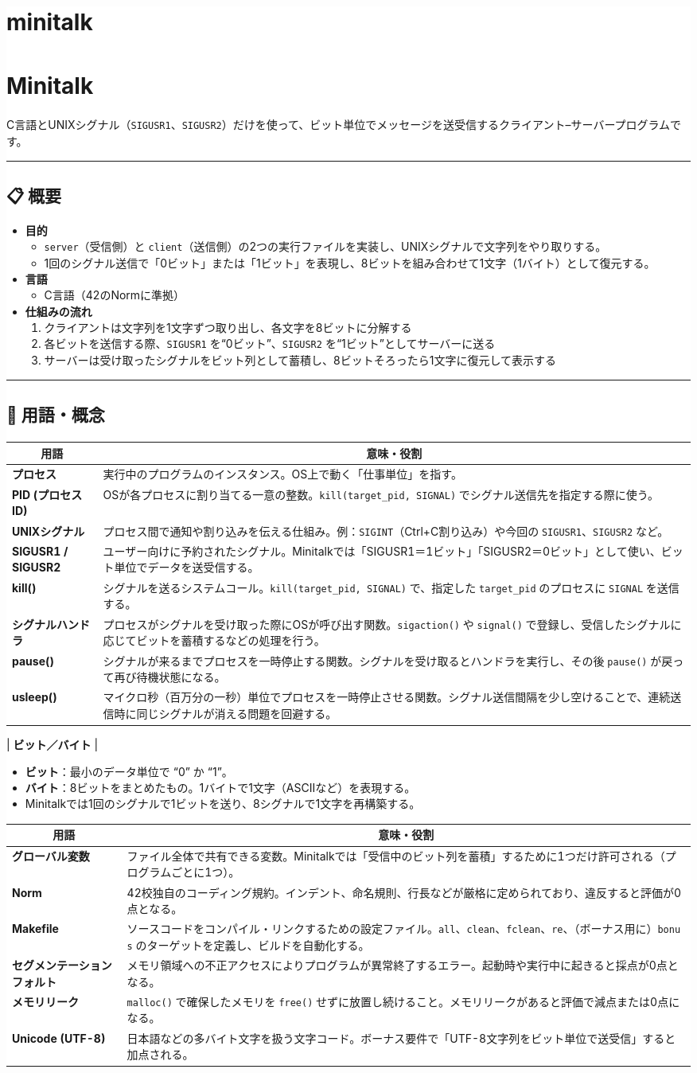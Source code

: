 # minitalk
# Minitalk

C言語とUNIXシグナル（`SIGUSR1`、`SIGUSR2`）だけを使って、ビット単位でメッセージを送受信するクライアント–サーバープログラムです。

---

## 📋 概要

- **目的**  
  - `server`（受信側）と `client`（送信側）の2つの実行ファイルを実装し、UNIXシグナルで文字列をやり取りする。  
  - 1回のシグナル送信で「0ビット」または「1ビット」を表現し、8ビットを組み合わせて1文字（1バイト）として復元する。  
- **言語**  
  - C言語（42のNormに準拠）  
- **仕組みの流れ**  
  1. クライアントは文字列を1文字ずつ取り出し、各文字を8ビットに分解する  
  2. 各ビットを送信する際、`SIGUSR1` を“0ビット”、`SIGUSR2` を“1ビット”としてサーバーに送る  
  3. サーバーは受け取ったシグナルをビット列として蓄積し、8ビットそろったら1文字に復元して表示する  

---

## 📖 用語・概念

| 用語                      | 意味・役割                                                                                                                                         |
|---------------------------|---------------------------------------------------------------------------------------------------------------------------------------------------|
| **プロセス**              | 実行中のプログラムのインスタンス。OS上で動く「仕事単位」を指す。                                                                                      |
| **PID (プロセスID)**      | OSが各プロセスに割り当てる一意の整数。`kill(target_pid, SIGNAL)` でシグナル送信先を指定する際に使う。                                                  |
| **UNIXシグナル**          | プロセス間で通知や割り込みを伝える仕組み。例：`SIGINT`（Ctrl+C割り込み）や今回の `SIGUSR1`、`SIGUSR2` など。                                           |
| **SIGUSR1 / SIGUSR2**     | ユーザー向けに予約されたシグナル。Minitalkでは「SIGUSR1＝1ビット」「SIGUSR2＝0ビット」として使い、ビット単位でデータを送受信する。                  |
| **kill()**                | シグナルを送るシステムコール。`kill(target_pid, SIGNAL)` で、指定した `target_pid` のプロセスに `SIGNAL` を送信する。                              |
| **シグナルハンドラ**      | プロセスがシグナルを受け取った際にOSが呼び出す関数。`sigaction()` や `signal()` で登録し、受信したシグナルに応じてビットを蓄積するなどの処理を行う。 |
| **pause()**               | シグナルが来るまでプロセスを一時停止する関数。シグナルを受け取るとハンドラを実行し、その後 `pause()` が戻って再び待機状態になる。                       |
| **usleep()**              | マイクロ秒（百万分の一秒）単位でプロセスを一時停止させる関数。シグナル送信間隔を少し空けることで、連続送信時に同じシグナルが消える問題を回避する。       |


| **ビット／バイト**        |
 - **ビット**：最小のデータ単位で “0” か “1”。  
 - **バイト**：8ビットをまとめたもの。1バイトで1文字（ASCIIなど）を表現する。  
 - Minitalkでは1回のシグナルで1ビットを送り、8シグナルで1文字を再構築する。

| 用語                        | 意味・役割                                                                                                                                                       |
|-----------------------------|------------------------------------------------------------------------------------------------------------------------------------------------------------------|
| **グローバル変数**          | ファイル全体で共有できる変数。Minitalkでは「受信中のビット列を蓄積」するために1つだけ許可される（プログラムごとに1つ）。                                        |
| **Norm**                    | 42校独自のコーディング規約。インデント、命名規則、行長などが厳格に定められており、違反すると評価が0点となる。                                                      |
| **Makefile**                | ソースコードをコンパイル・リンクするための設定ファイル。`all`、`clean`、`fclean`、`re`、（ボーナス用に）`bonus` のターゲットを定義し、ビルドを自動化する。         |
| **セグメンテーションフォルト** | メモリ領域への不正アクセスによりプログラムが異常終了するエラー。起動時や実行中に起きると採点が0点となる。                                                          |
| **メモリリーク**            | `malloc()` で確保したメモリを `free()` せずに放置し続けること。メモリリークがあると評価で減点または0点になる。                                                      |
| **Unicode (UTF-8)**         | 日本語などの多バイト文字を扱う文字コード。ボーナス要件で「UTF-8文字列をビット単位で送受信」すると加点される。                                                        |
